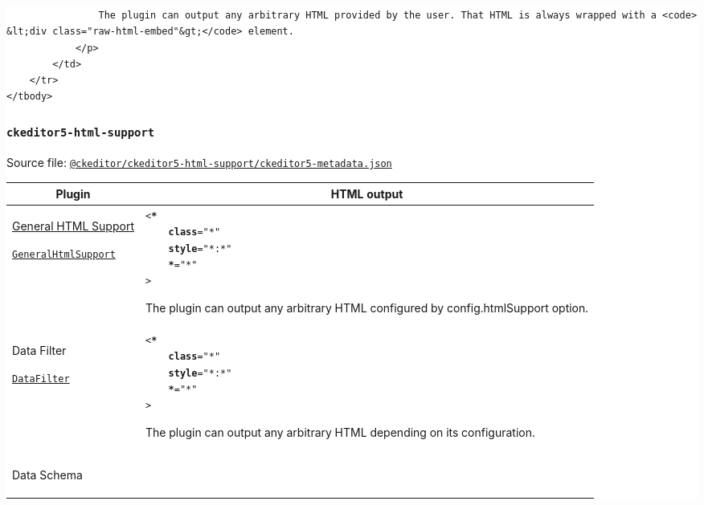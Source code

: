 					The plugin can output any arbitrary HTML provided by the user. That HTML is always wrapped with a <code>&lt;div class="raw-html-embed"&gt;</code> element.
				</p>
			</td>
		</tr>
	</tbody>
</table>
<h3 id="ckeditor5-html-support"><code>ckeditor5-html-support</code></h3>
<p>
	Source file: <a href="https://github.com/ckeditor/ckeditor5/blob/master/packages/ckeditor5-html-support/ckeditor5-metadata.json"><code>@ckeditor/ckeditor5-html-support/ckeditor5-metadata.json</code></a>
</p>
<table class="features-html-output">
	<thead>
		<tr>
			<th class="plugin">
				Plugin
			</th>
			<th class="html-output">
				HTML output
			</th>
		</tr>
	</thead>
	<tbody>
		<tr>
			<td class="plugin">
				<p>
					<a href="../../../features/general-html-support.html">General HTML Support</a>
				</p>
				<p>
					<a href="../../../api/module_html-support_generalhtmlsupport-GeneralHtmlSupport.html"><code>GeneralHtmlSupport</code></a>
				</p>
			</td>
			<td class="html-output">
				<code>&lt;<strong>*</strong><br>    <strong>class</strong>="*"<br>    <strong>style</strong>="*:*"<br>    <strong>*</strong>="*"<br>&gt;</code>
				<p>
					The plugin can output any arbitrary HTML configured by config.htmlSupport option.
				</p>
			</td>
		</tr>
		<tr>
			<td class="plugin">
				<p>
					Data Filter
				</p>
				<p>
					<a href="../../../api/module_html-support_datafilter-DataFilter.html"><code>DataFilter</code></a>
				</p>
			</td>
			<td class="html-output">
				<code>&lt;<strong>*</strong><br>    <strong>class</strong>="*"<br>    <strong>style</strong>="*:*"<br>    <strong>*</strong>="*"<br>&gt;</code>
				<p>
					The plugin can output any arbitrary HTML depending on its configuration.
				</p>
			</td>
		</tr>
		<tr>
			<td class="plugin">
				<p>
					Data Schema